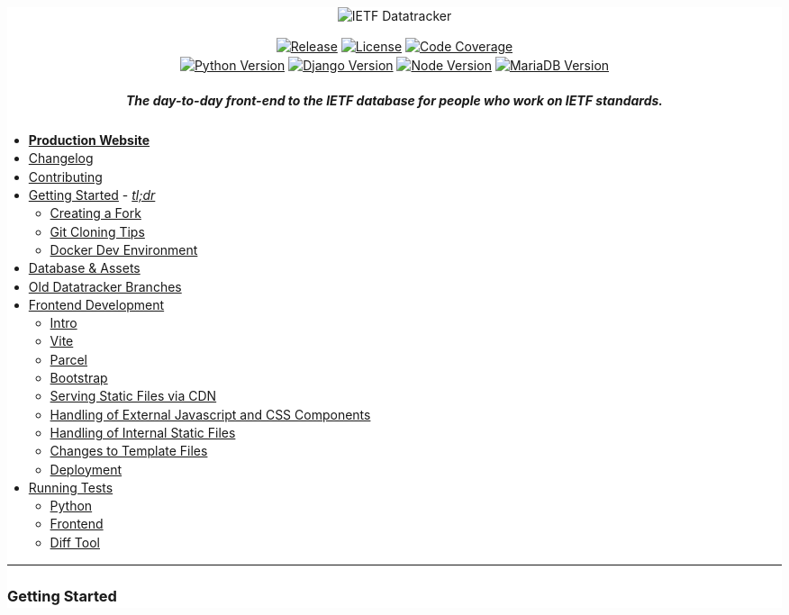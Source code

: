  <div align="center">
  
<img src="https://raw.githubusercontent.com/ietf-tools/common/main/assets/logos/datatracker.svg" alt="IETF Datatracker" height="125" />

[![Release](https://img.shields.io/github/release/ietf-tools/datatracker.svg?style=flat&maxAge=300)](https://github.com/ietf-tools/datatracker/releases)
[![License](https://img.shields.io/github/license/ietf-tools/datatracker)](https://github.com/ietf-tools/datatracker/blob/main/LICENSE)
[![Code Coverage](https://codecov.io/gh/ietf-tools/datatracker/branch/feat/bs5/graph/badge.svg?token=V4DXB0Q28C)](https://codecov.io/gh/ietf-tools/datatracker)  
[![Python Version](https://img.shields.io/badge/python-3.9-blue?logo=python&logoColor=white)](#prerequisites)
[![Django Version](https://img.shields.io/badge/django-4.x-51be95?logo=django&logoColor=white)](#prerequisites)
[![Node Version](https://img.shields.io/badge/node.js-16.x-green?logo=node.js&logoColor=white)](#prerequisites)
[![MariaDB Version](https://img.shields.io/badge/postgres-16-blue?logo=postgresql&logoColor=white)](#prerequisites)

##### The day-to-day front-end to the IETF database for people who work on IETF standards.

</div>

- [**Production Website**](https://datatracker.ietf.org)
- [Changelog](https://github.com/ietf-tools/datatracker/releases)
- [Contributing](https://github.com/ietf-tools/.github/blob/main/CONTRIBUTING.md)
- [Getting Started](#getting-started) - *[ tl;dr ](#the-tldr-to-get-going)*
    - [Creating a Fork](#creating-a-fork)
    - [Git Cloning Tips](#git-cloning-tips)
    - [Docker Dev Environment](docker/README.md)
- [Database & Assets](#database--assets)
- [Old Datatracker Branches](https://github.com/ietf-tools/old-datatracker-branches/branches/all)
- [Frontend Development](#frontend-development)
    - [Intro](#intro)
    - [Vite](#vite-vue-3)
    - [Parcel](#parcel-legacyjquery)
    - [Bootstrap](#bootstrap)
    - [Serving Static Files via CDN](#serving-static-files-via-cdn)
    - [Handling of External Javascript and CSS Components](#handling-of-external-javascript-and-css-components)
    - [Handling of Internal Static Files](#handling-of-internal-static-files)
    - [Changes to Template Files](#changes-to-template-files)
    - [Deployment](#deployment)
- [Running Tests](#running-tests)
    - [Python](#python-tests)
    - [Frontend](#frontend-tests)
    - [Diff Tool](#diff-tool)

---

### Getting Started
